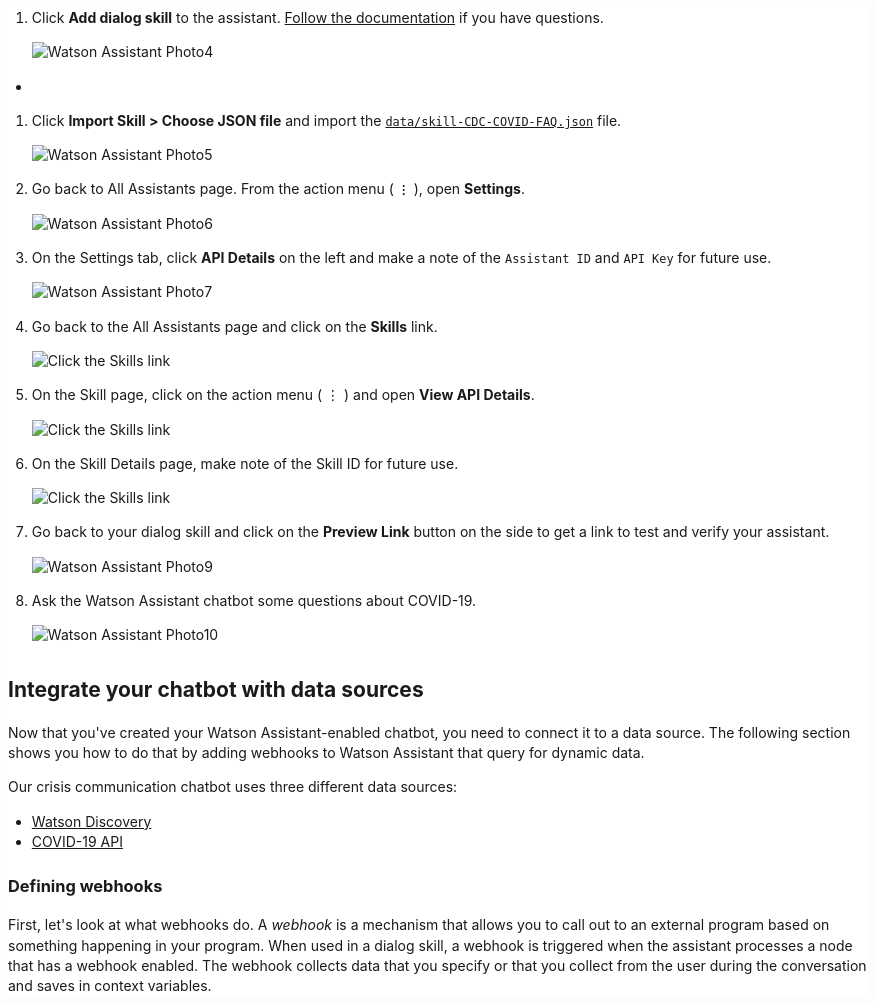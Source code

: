 1. Click **Add dialog skill** to the assistant. [Follow the documentation](https://cloud.ibm.com/docs/assistant?topic=assistant-skill-dialog-add) if you have questions.

    ![Watson Assistant Photo4 ](images/WA-Photo4.png)
*
1. Click **Import Skill > Choose JSON file** and import the [`data/skill-CDC-COVID-FAQ.json`](https://github.com/fawazsiddiqi/EnhanceComm/blob/master/data/skill-CDC-COVID-FAQ.json) file.

    ![Watson Assistant Photo5 ](images/WA-Photo5.png)

1. Go back to All Assistants page. From the action menu ( **`⋮`** ), open **Settings**.

    ![Watson Assistant Photo6 ](images/WA-Photo6.png)

1. On the Settings tab, click **API Details** on the left and make a note of the `Assistant ID` and `API Key` for future use.

    ![Watson Assistant Photo7 ](images/WA-Photo7.png)

1. Go back to the All Assistants page and click on the **Skills** link.

    ![Click the Skills link](images/WA-Skills.png)

1. On the Skill page, click on the action menu ( ⋮ ) and open **View API Details**.

    ![Click the Skills link](images/WA-SkillAPIProperties.png)

1. On the Skill Details page, make note of the Skill ID for future use.

    ![Click the Skills link](images/WA-SkillDetails.png)

1. Go back to your dialog skill and click on the **Preview Link** button on the side to get a link to test and verify your assistant.

    ![Watson Assistant Photo9 ](images/WA-Photo91.png)

1. Ask the Watson Assistant chatbot some questions about COVID-19.

    ![Watson Assistant Photo10 ](images/WA-Photo101.png)

## Integrate your chatbot with data sources

Now that you've created your Watson Assistant-enabled chatbot, you need to connect it to a data source. The following section shows you how to do that by adding webhooks to Watson Assistant that query for dynamic data.

Our crisis communication chatbot uses three different data sources:

- [Watson Discovery](https://www.ibm.com/cloud/watson-discovery)
- [COVID-19 API](https://covid19api.com/)

### Defining webhooks

First, let's look at what webhooks do. A *webhook* is a mechanism that allows you to call out to an external program based on something happening in your program. When used in a dialog skill, a webhook is triggered when the assistant processes a node that has a webhook enabled. The webhook collects data that you specify or that you collect from the user during the conversation and saves in context variables.
